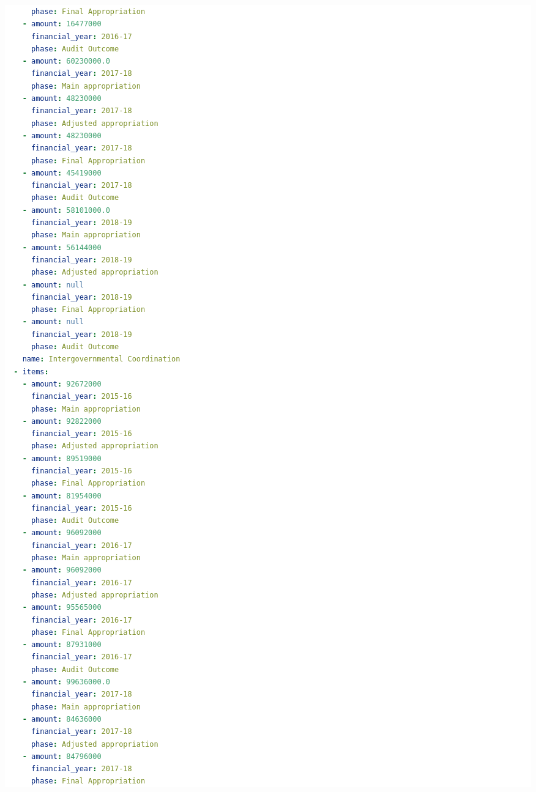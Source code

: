 ```yaml
      phase: Final Appropriation
    - amount: 16477000
      financial_year: 2016-17
      phase: Audit Outcome
    - amount: 60230000.0
      financial_year: 2017-18
      phase: Main appropriation
    - amount: 48230000
      financial_year: 2017-18
      phase: Adjusted appropriation
    - amount: 48230000
      financial_year: 2017-18
      phase: Final Appropriation
    - amount: 45419000
      financial_year: 2017-18
      phase: Audit Outcome
    - amount: 58101000.0
      financial_year: 2018-19
      phase: Main appropriation
    - amount: 56144000
      financial_year: 2018-19
      phase: Adjusted appropriation
    - amount: null
      financial_year: 2018-19
      phase: Final Appropriation
    - amount: null
      financial_year: 2018-19
      phase: Audit Outcome
    name: Intergovernmental Coordination
  - items:
    - amount: 92672000
      financial_year: 2015-16
      phase: Main appropriation
    - amount: 92822000
      financial_year: 2015-16
      phase: Adjusted appropriation
    - amount: 89519000
      financial_year: 2015-16
      phase: Final Appropriation
    - amount: 81954000
      financial_year: 2015-16
      phase: Audit Outcome
    - amount: 96092000
      financial_year: 2016-17
      phase: Main appropriation
    - amount: 96092000
      financial_year: 2016-17
      phase: Adjusted appropriation
    - amount: 95565000
      financial_year: 2016-17
      phase: Final Appropriation
    - amount: 87931000
      financial_year: 2016-17
      phase: Audit Outcome
    - amount: 99636000.0
      financial_year: 2017-18
      phase: Main appropriation
    - amount: 84636000
      financial_year: 2017-18
      phase: Adjusted appropriation
    - amount: 84796000
      financial_year: 2017-18
      phase: Final Appropriation
```